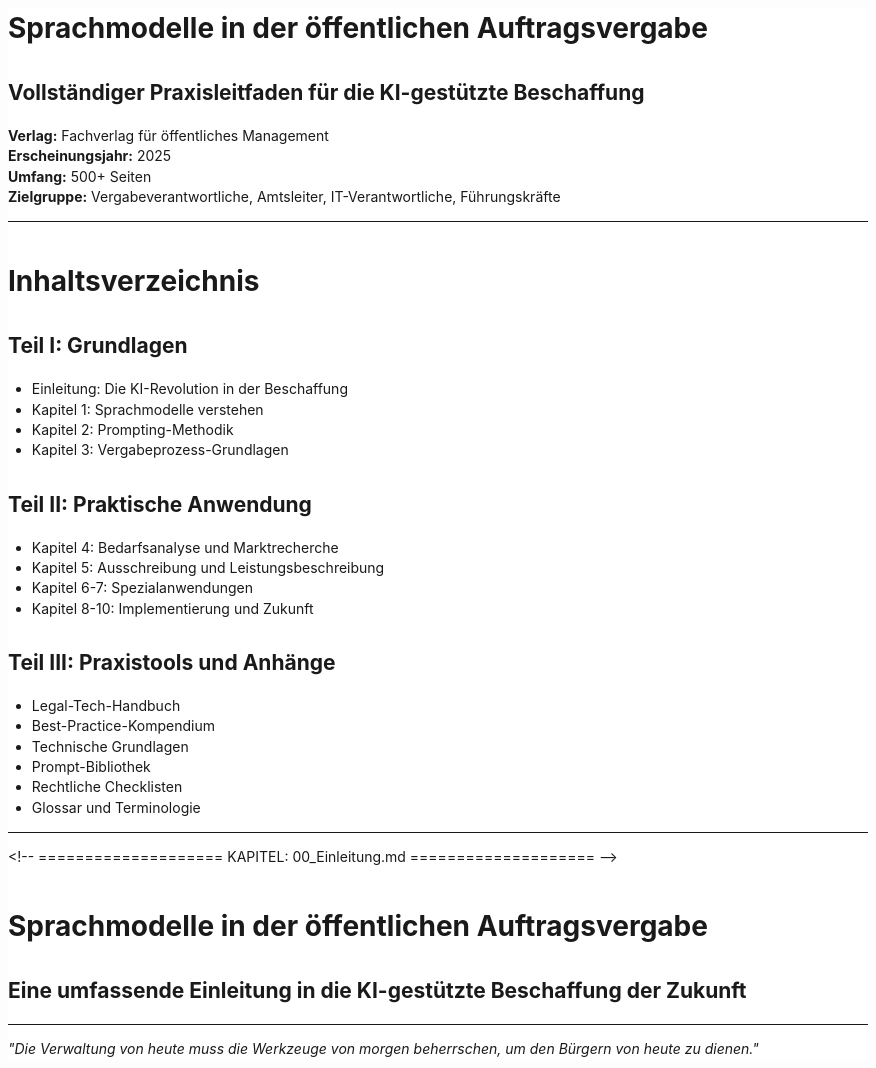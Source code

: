 # Sprachmodelle in der öffentlichen Auftragsvergabe
## Vollständiger Praxisleitfaden für die KI-gestützte Beschaffung

**Verlag:** Fachverlag für öffentliches Management  
**Erscheinungsjahr:** 2025  
**Umfang:** 500+ Seiten  
**Zielgruppe:** Vergabeverantwortliche, Amtsleiter, IT-Verantwortliche, Führungskräfte

---

# Inhaltsverzeichnis

## Teil I: Grundlagen
- Einleitung: Die KI-Revolution in der Beschaffung
- Kapitel 1: Sprachmodelle verstehen
- Kapitel 2: Prompting-Methodik  
- Kapitel 3: Vergabeprozess-Grundlagen

## Teil II: Praktische Anwendung
- Kapitel 4: Bedarfsanalyse und Marktrecherche
- Kapitel 5: Ausschreibung und Leistungsbeschreibung
- Kapitel 6-7: Spezialanwendungen
- Kapitel 8-10: Implementierung und Zukunft

## Teil III: Praxistools und Anhänge
- Legal-Tech-Handbuch
- Best-Practice-Kompendium
- Technische Grundlagen
- Prompt-Bibliothek
- Rechtliche Checklisten
- Glossar und Terminologie

---



<\!-- ==================== KAPITEL: 00_Einleitung.md ==================== -->

# Sprachmodelle in der öffentlichen Auftragsvergabe
## Eine umfassende Einleitung in die KI-gestützte Beschaffung der Zukunft

---

*"Die Verwaltung von heute muss die Werkzeuge von morgen beherrschen, um den Bürgern von heute zu dienen."*
